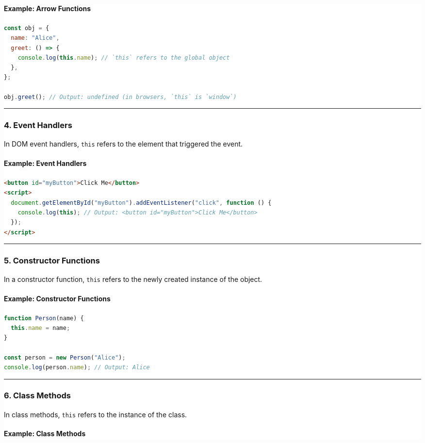 #### **Example: Arrow Functions**

```javascript
const obj = {
  name: "Alice",
  greet: () => {
    console.log(this.name); // `this` refers to the global object
  },
};

obj.greet(); // Output: undefined (in browsers, `this` is `window`)
```

---

### **4. Event Handlers**

In DOM event handlers, `this` refers to the element that triggered the event.

#### **Example: Event Handlers**

```html
<button id="myButton">Click Me</button>
<script>
  document.getElementById("myButton").addEventListener("click", function () {
    console.log(this); // Output: <button id="myButton">Click Me</button>
  });
</script>
```

---

### **5. Constructor Functions**

In a constructor function, `this` refers to the newly created instance of the object.

#### **Example: Constructor Functions**

```javascript
function Person(name) {
  this.name = name;
}

const person = new Person("Alice");
console.log(person.name); // Output: Alice
```

---

### **6. Class Methods**

In class methods, `this` refers to the instance of the class.

#### **Example: Class Methods**
